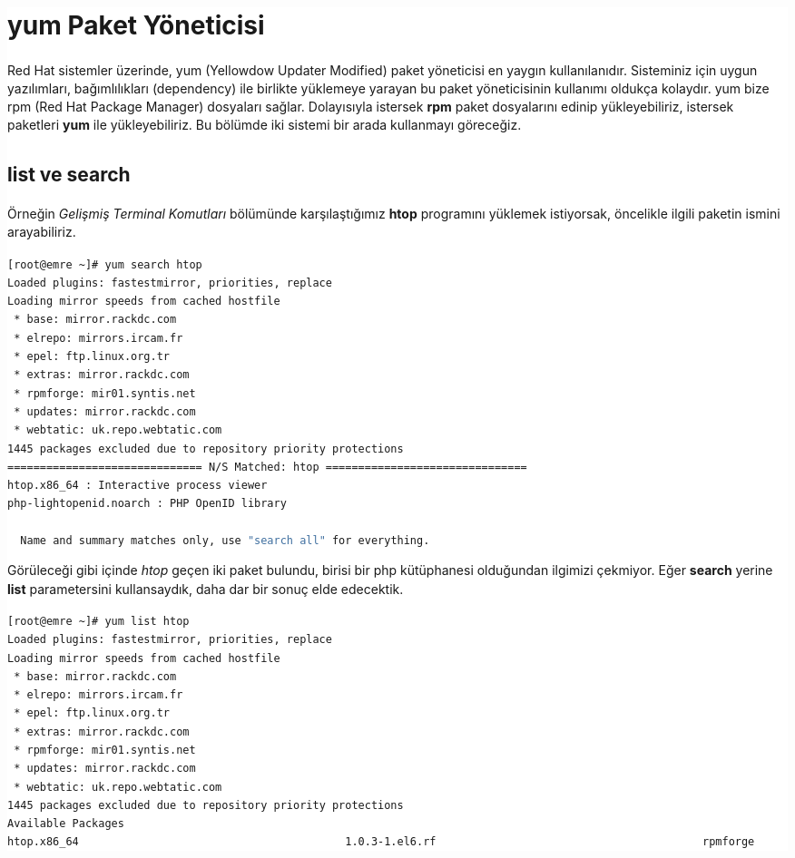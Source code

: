 # yum Paket Yöneticisi

Red Hat sistemler üzerinde, yum (Yellowdow Updater Modified) paket yöneticisi en yaygın kullanılanıdır. Sisteminiz için uygun yazılımları, bağımlılıkları (dependency) ile birlikte yüklemeye yarayan bu paket yöneticisinin kullanımı oldukça kolaydır. yum bize rpm (Red Hat Package Manager) dosyaları sağlar. Dolayısıyla istersek **rpm** paket dosyalarını edinip yükleyebiliriz, istersek paketleri **yum** ile yükleyebiliriz. Bu bölümde iki sistemi bir arada kullanmayı göreceğiz.

## list ve search

Örneğin _Gelişmiş Terminal Komutları_ bölümünde karşılaştığımız **htop** programını yüklemek istiyorsak, öncelikle ilgili paketin ismini arayabiliriz.

```bash
[root@emre ~]# yum search htop
Loaded plugins: fastestmirror, priorities, replace
Loading mirror speeds from cached hostfile
 * base: mirror.rackdc.com
 * elrepo: mirrors.ircam.fr
 * epel: ftp.linux.org.tr
 * extras: mirror.rackdc.com
 * rpmforge: mir01.syntis.net
 * updates: mirror.rackdc.com
 * webtatic: uk.repo.webtatic.com
1445 packages excluded due to repository priority protections
============================== N/S Matched: htop ===============================
htop.x86_64 : Interactive process viewer
php-lightopenid.noarch : PHP OpenID library

  Name and summary matches only, use "search all" for everything.
```

Görüleceği gibi içinde _htop_ geçen iki paket bulundu, birisi bir php kütüphanesi olduğundan ilgimizi çekmiyor. Eğer **search** yerine **list** parametersini kullansaydık, daha dar bir sonuç elde edecektik.

```bash
[root@emre ~]# yum list htop
Loaded plugins: fastestmirror, priorities, replace
Loading mirror speeds from cached hostfile
 * base: mirror.rackdc.com
 * elrepo: mirrors.ircam.fr
 * epel: ftp.linux.org.tr
 * extras: mirror.rackdc.com
 * rpmforge: mir01.syntis.net
 * updates: mirror.rackdc.com
 * webtatic: uk.repo.webtatic.com
1445 packages excluded due to repository priority protections
Available Packages
htop.x86_64                                         1.0.3-1.el6.rf                                         rpmforge
```
